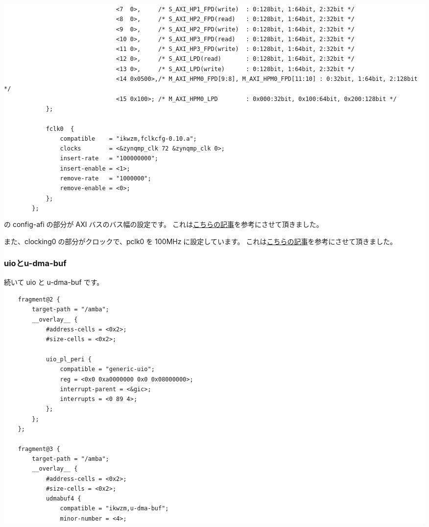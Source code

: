 ```
                                <7  0>,     /* S_AXI_HP1_FPD(write)  : 0:128bit, 1:64bit, 2:32bit */
                                <8  0>,     /* S_AXI_HP2_FPD(read)   : 0:128bit, 1:64bit, 2:32bit */
                                <9  0>,     /* S_AXI_HP2_FPD(write)  : 0:128bit, 1:64bit, 2:32bit */
                                <10 0>,     /* S_AXI_HP3_FPD(read)   : 0:128bit, 1:64bit, 2:32bit */
                                <11 0>,     /* S_AXI_HP3_FPD(write)  : 0:128bit, 1:64bit, 2:32bit */
                                <12 0>,     /* S_AXI_LPD(read)       : 0:128bit, 1:64bit, 2:32bit */
                                <13 0>,     /* S_AXI_LPD(write)      : 0:128bit, 1:64bit, 2:32bit */
                                <14 0x0500>,/* M_AXI_HPM0_FPD[9:8], M_AXI_HPM0_FPD[11:10] : 0:32bit, 1:64bit, 2:128bit */
                                <15 0x100>; /* M_AXI_HPM0_LPD        : 0x000:32bit, 0x100:64bit, 0x200:128bit */
            };
            
            fclk0  {
                compatible    = "ikwzm,fclkcfg-0.10.a";
                clocks        = <&zynqmp_clk 72 &zynqmp_clk 0>;
                insert-rate   = "100000000";
                insert-enable = <1>;
                remove-rate   = "1000000";
                remove-enable = <0>;
            };
        };
```

の config-afi の部分が AXI バスのバス幅の設定です。
これは[こちらの記事](https://qiita.com/ikwzm/items/a1ad7e22ed7c44940d88)を参考にさせて頂きました。

また、clocking0 の部分がクロックで、pclk0 を 100MHz に設定しています。
これは[こちらの記事]([https://qiita.com/ikwzm/items/74f7c5b8474198c8af3e)を参考にさせて頂きました。

### uioとu-dma-buf

続いて uio と u-dma-buf です。
``` 
    fragment@2 {
        target-path = "/amba";
        __overlay__ {
            #address-cells = <0x2>;
            #size-cells = <0x2>;
            
            uio_pl_peri {
                compatible = "generic-uio";
                reg = <0x0 0xa0000000 0x0 0x08000000>;
                interrupt-parent = <&gic>;
                interrupts = <0 89 4>;
            };
        };
    };

    fragment@3 {
        target-path = "/amba";
        __overlay__ {
            #address-cells = <0x2>;
            #size-cells = <0x2>;
            udmabuf4 {
                compatible = "ikwzm,u-dma-buf";
                minor-number = <4>;
```